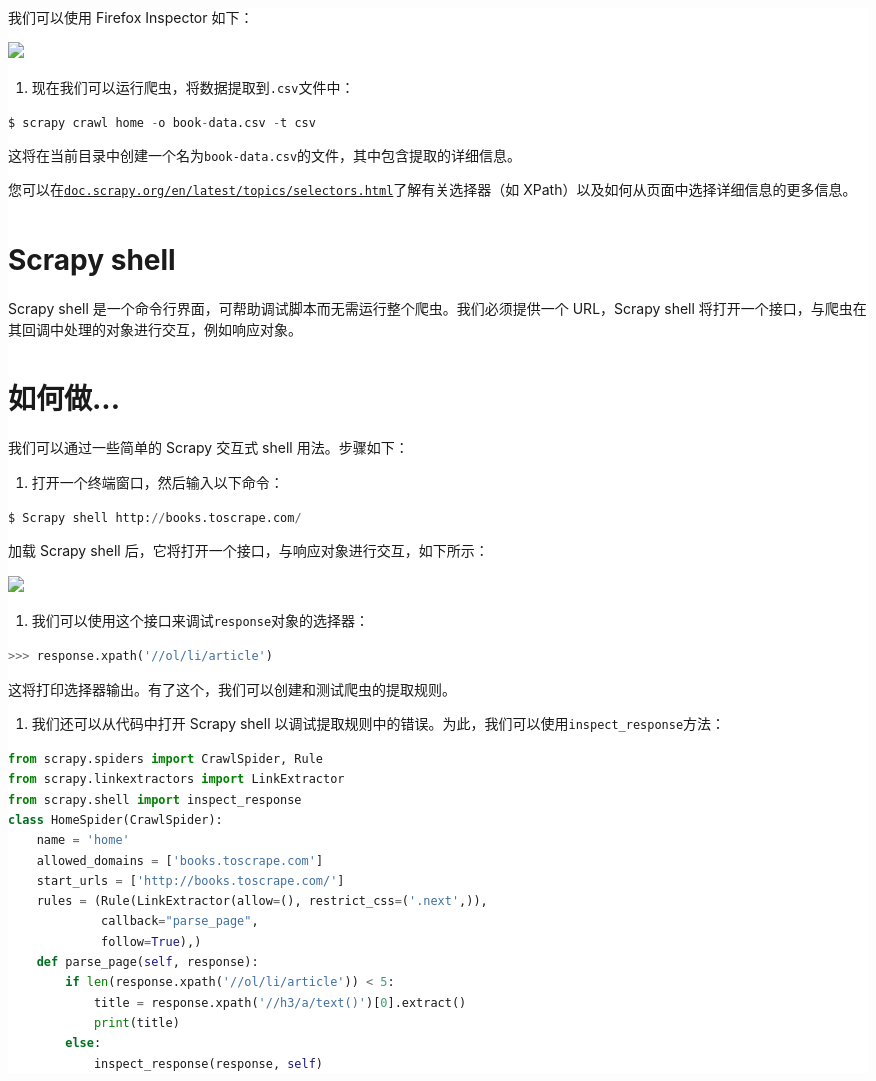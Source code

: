 我们可以使用 Firefox Inspector 如下：

![](img/00016.jpeg)

1.  现在我们可以运行爬虫，将数据提取到`.csv`文件中：

```py
$ scrapy crawl home -o book-data.csv -t csv   
```

这将在当前目录中创建一个名为`book-data.csv`的文件，其中包含提取的详细信息。

您可以在[`doc.scrapy.org/en/latest/topics/selectors.html`](https://doc.scrapy.org/en/latest/topics/selectors.html)了解有关选择器（如 XPath）以及如何从页面中选择详细信息的更多信息。

# Scrapy shell

Scrapy shell 是一个命令行界面，可帮助调试脚本而无需运行整个爬虫。我们必须提供一个 URL，Scrapy shell 将打开一个接口，与爬虫在其回调中处理的对象进行交互，例如响应对象。

# 如何做...

我们可以通过一些简单的 Scrapy 交互式 shell 用法。步骤如下：

1.  打开一个终端窗口，然后输入以下命令：

```py
$ Scrapy shell http://books.toscrape.com/  
```

加载 Scrapy shell 后，它将打开一个接口，与响应对象进行交互，如下所示：

![](img/00017.jpeg)

1.  我们可以使用这个接口来调试`response`对象的选择器：

```py
>>> response.xpath('//ol/li/article')  
```

这将打印选择器输出。有了这个，我们可以创建和测试爬虫的提取规则。

1.  我们还可以从代码中打开 Scrapy shell 以调试提取规则中的错误。为此，我们可以使用`inspect_response`方法：

```py
from scrapy.spiders import CrawlSpider, Rule 
from scrapy.linkextractors import LinkExtractor 
from scrapy.shell import inspect_response  
class HomeSpider(CrawlSpider): 
    name = 'home' 
    allowed_domains = ['books.toscrape.com'] 
    start_urls = ['http://books.toscrape.com/'] 
    rules = (Rule(LinkExtractor(allow=(), restrict_css=('.next',)), 
             callback="parse_page", 
             follow=True),)  
    def parse_page(self, response): 
        if len(response.xpath('//ol/li/article')) < 5: 
            title = response.xpath('//h3/a/text()')[0].extract() 
            print(title) 
        else: 
            inspect_response(response, self) 
```
